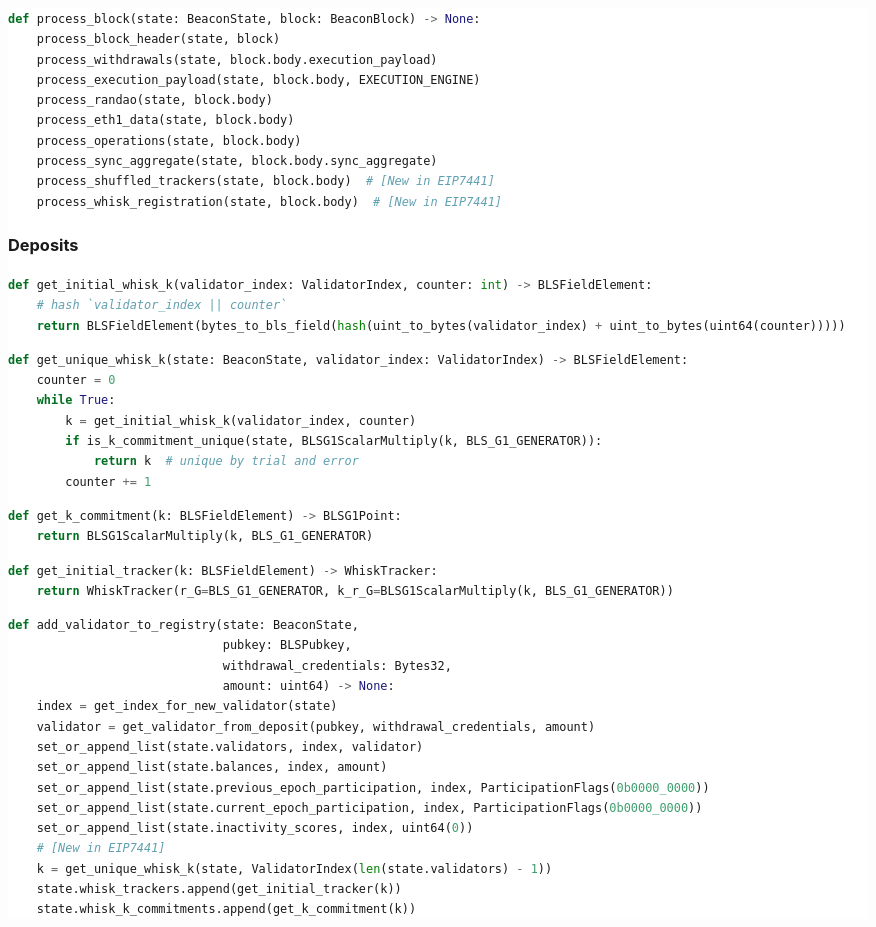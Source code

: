 ```python
def process_block(state: BeaconState, block: BeaconBlock) -> None:
    process_block_header(state, block)
    process_withdrawals(state, block.body.execution_payload)
    process_execution_payload(state, block.body, EXECUTION_ENGINE)
    process_randao(state, block.body)
    process_eth1_data(state, block.body)
    process_operations(state, block.body)
    process_sync_aggregate(state, block.body.sync_aggregate)
    process_shuffled_trackers(state, block.body)  # [New in EIP7441]
    process_whisk_registration(state, block.body)  # [New in EIP7441]
```

### Deposits

```python
def get_initial_whisk_k(validator_index: ValidatorIndex, counter: int) -> BLSFieldElement:
    # hash `validator_index || counter`
    return BLSFieldElement(bytes_to_bls_field(hash(uint_to_bytes(validator_index) + uint_to_bytes(uint64(counter)))))
```

```python
def get_unique_whisk_k(state: BeaconState, validator_index: ValidatorIndex) -> BLSFieldElement:
    counter = 0
    while True:
        k = get_initial_whisk_k(validator_index, counter)
        if is_k_commitment_unique(state, BLSG1ScalarMultiply(k, BLS_G1_GENERATOR)):
            return k  # unique by trial and error
        counter += 1
```

```python
def get_k_commitment(k: BLSFieldElement) -> BLSG1Point:
    return BLSG1ScalarMultiply(k, BLS_G1_GENERATOR)
```

```python
def get_initial_tracker(k: BLSFieldElement) -> WhiskTracker:
    return WhiskTracker(r_G=BLS_G1_GENERATOR, k_r_G=BLSG1ScalarMultiply(k, BLS_G1_GENERATOR))
```

```python
def add_validator_to_registry(state: BeaconState,
                              pubkey: BLSPubkey,
                              withdrawal_credentials: Bytes32,
                              amount: uint64) -> None:
    index = get_index_for_new_validator(state)
    validator = get_validator_from_deposit(pubkey, withdrawal_credentials, amount)
    set_or_append_list(state.validators, index, validator)
    set_or_append_list(state.balances, index, amount)
    set_or_append_list(state.previous_epoch_participation, index, ParticipationFlags(0b0000_0000))
    set_or_append_list(state.current_epoch_participation, index, ParticipationFlags(0b0000_0000))
    set_or_append_list(state.inactivity_scores, index, uint64(0))
    # [New in EIP7441]
    k = get_unique_whisk_k(state, ValidatorIndex(len(state.validators) - 1))
    state.whisk_trackers.append(get_initial_tracker(k))
    state.whisk_k_commitments.append(get_k_commitment(k))
```
